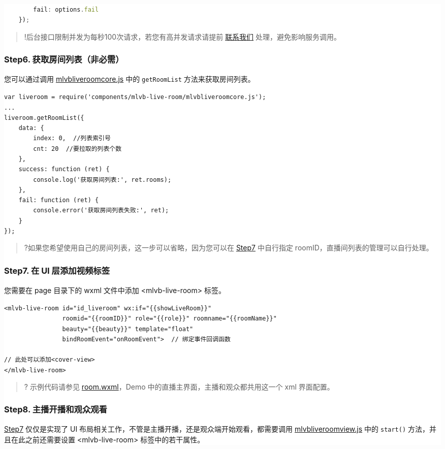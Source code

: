 ```javascript
        fail: options.fail
    });
```

>!后台接口限制并发为每秒100次请求，若您有高并发请求请提前 [联系我们](https://cloud.tencent.com/act/event/connect-service) 处理，避免影响服务调用。

[](id:Step6)
### Step6. 获取房间列表（非必需）
您可以通过调用 [mlvbliveroomcore.js](https://github.com/tencentyun/MLVBSDK/blob/master/WXMini/pages/components/mlvb-live-room/mlvbliveroomcore.js) 中的 `getRoomList` 方法来获取房间列表。

```
var liveroom = require('components/mlvb-live-room/mlvbliveroomcore.js');
...
liveroom.getRoomList({
    data: {
        index: 0,  //列表索引号
        cnt: 20  //要拉取的列表个数
    },
    success: function (ret) {
        console.log('获取房间列表:', ret.rooms);
    },
    fail: function (ret) {
        console.error('获取房间列表失败:', ret);
    }
});
```
> ?如果您希望使用自己的房间列表，这一步可以省略，因为您可以在 [Step7](#Step) 中自行指定 roomID，直播间列表的管理可以自行处理。

[](id:Step7)
### Step7. 在 UI 层添加视频标签

您需要在 page 目录下的 wxml 文件中添加 &lt;mlvb-live-room&gt; 标签。
``` wxml
<mlvb-live-room id="id_liveroom" wx:if="{{showLiveRoom}}" 
                roomid="{{roomID}}" role="{{role}}" roomname="{{roomName}}" 
                beauty="{{beauty}}" template="float" 
                bindRoomEvent="onRoomEvent">  // 绑定事件回调函数
                 
// 此处可以添加<cover-view>
</mlvb-live-room>
```

>? 示例代码请参见 [room.wxml](https://github.com/tencentyun/MLVBSDK/blob/master/WXMini/pages/mlvb-live-room-demo/live-room-page/room.wxml)，Demo 中的直播主界面，主播和观众都共用这一个 xml 界面配置。

[](id:Step8)
### Step8. 主播开播和观众观看

[Step7](#Step7) 仅仅是实现了 UI 布局相关工作，不管是主播开播，还是观众端开始观看，都需要调用 [mlvbliveroomview.js](https://github.com/tencentyun/MLVBSDK/blob/61eebc5078af84ab7ef007267aa040649e34becc/WXMini/pages/components/mlvb-live-room/mlvbliveroomview.js) 中的 `start()` 方法，并且在此之前还需要设置 &lt;mlvb-live-room&gt; 标签中的若干属性。
